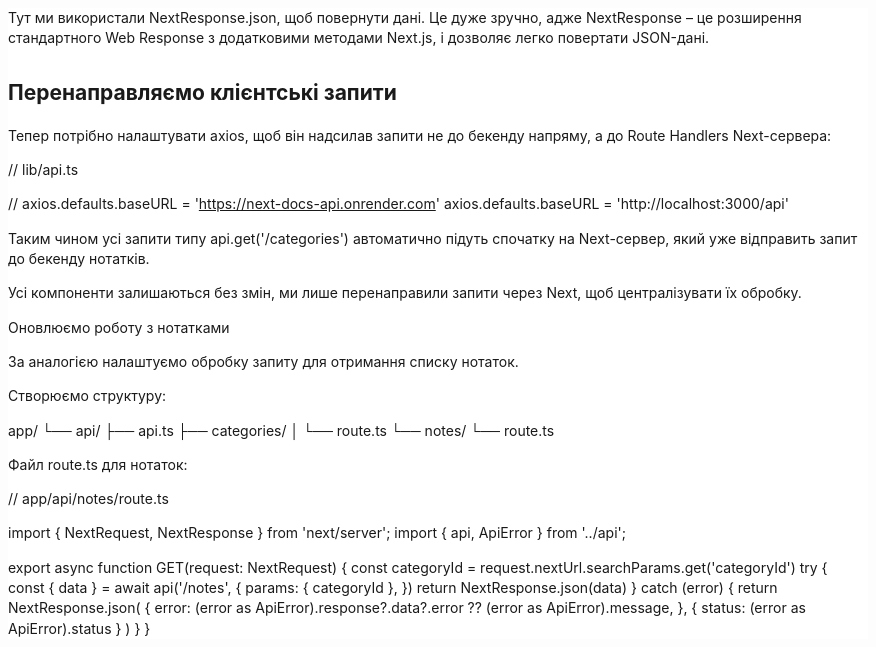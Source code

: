 Тут ми використали NextResponse.json, щоб повернути дані. Це дуже зручно, адже NextResponse – це розширення стандартного Web Response з додатковими методами Next.js, і дозволяє легко повертати JSON-дані.

## Перенаправляємо клієнтські запити

Тепер потрібно налаштувати axios, щоб він надсилав запити не до бекенду напряму, а до Route Handlers Next-сервера:

// lib/api.ts

// axios.defaults.baseURL = 'https://next-docs-api.onrender.com'
axios.defaults.baseURL = 'http://localhost:3000/api'

Таким чином усі запити типу api.get('/categories') автоматично підуть спочатку на Next-сервер, який уже відправить запит до бекенду нотатків.

Усі компоненти залишаються без змін, ми лише перенаправили запити через Next, щоб централізувати їх обробку.

Оновлюємо роботу з нотатками

За аналогією налаштуємо обробку запиту для отримання списку нотаток.

Створюємо структуру:

app/
└── api/
├── api.ts
├── categories/
│ └── route.ts
└── notes/
└── route.ts

Файл route.ts для нотаток:

// app/api/notes/route.ts

import { NextRequest, NextResponse } from 'next/server';
import { api, ApiError } from '../api';

export async function GET(request: NextRequest) {
const categoryId = request.nextUrl.searchParams.get('categoryId')
try {
const { data } = await api('/notes', {
params: { categoryId },
})
return NextResponse.json(data)
} catch (error) {
return NextResponse.json(
{
error: (error as ApiError).response?.data?.error ?? (error as ApiError).message,
},
{ status: (error as ApiError).status }
)
}
}
